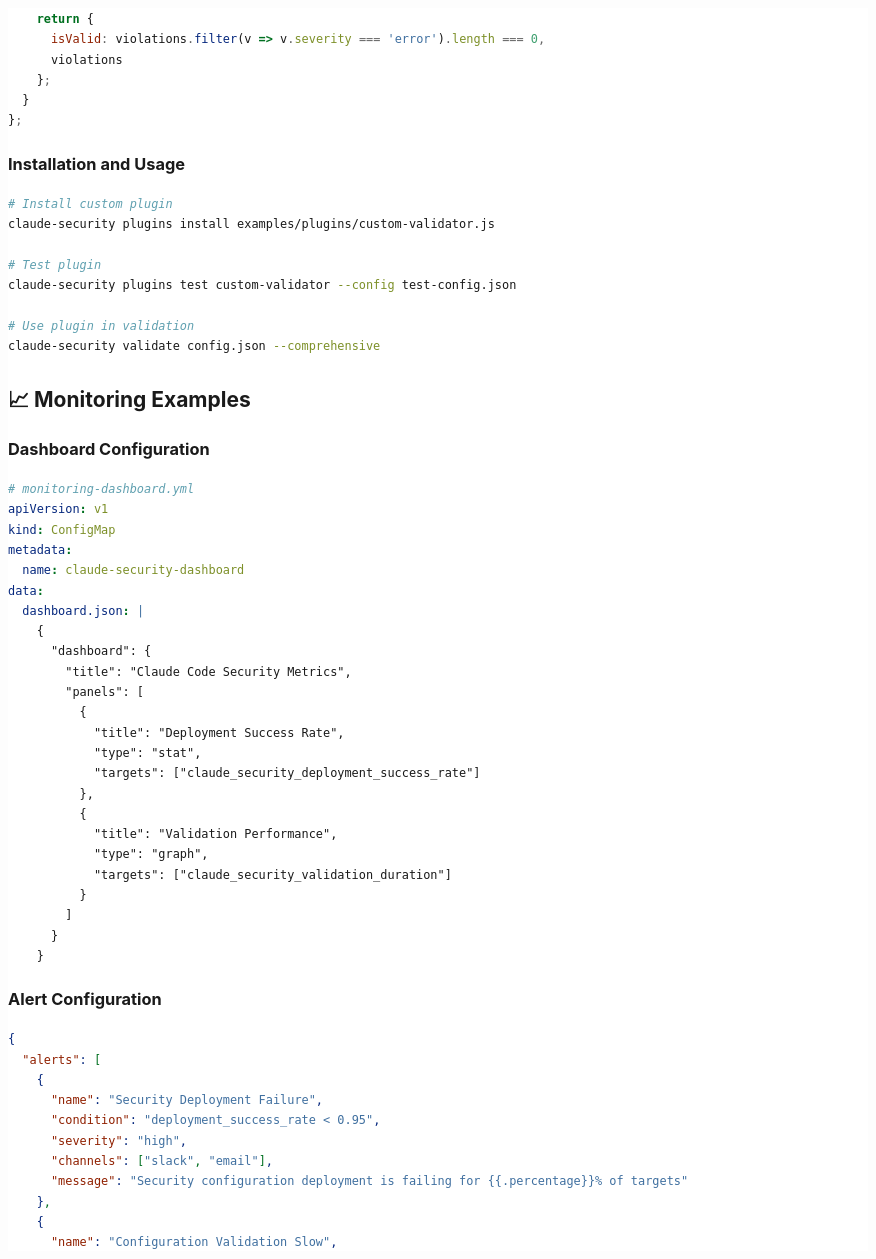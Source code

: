 ```javascript
    return {
      isValid: violations.filter(v => v.severity === 'error').length === 0,
      violations
    };
  }
};
```

### Installation and Usage
```bash
# Install custom plugin
claude-security plugins install examples/plugins/custom-validator.js

# Test plugin
claude-security plugins test custom-validator --config test-config.json

# Use plugin in validation
claude-security validate config.json --comprehensive
```

## 📈 Monitoring Examples

### Dashboard Configuration
```yaml
# monitoring-dashboard.yml
apiVersion: v1
kind: ConfigMap
metadata:
  name: claude-security-dashboard
data:
  dashboard.json: |
    {
      "dashboard": {
        "title": "Claude Code Security Metrics",
        "panels": [
          {
            "title": "Deployment Success Rate",
            "type": "stat",
            "targets": ["claude_security_deployment_success_rate"]
          },
          {
            "title": "Validation Performance", 
            "type": "graph",
            "targets": ["claude_security_validation_duration"]
          }
        ]
      }
    }
```

### Alert Configuration
```json
{
  "alerts": [
    {
      "name": "Security Deployment Failure",
      "condition": "deployment_success_rate < 0.95",
      "severity": "high",
      "channels": ["slack", "email"],
      "message": "Security configuration deployment is failing for {{.percentage}}% of targets"
    },
    {
      "name": "Configuration Validation Slow",
```